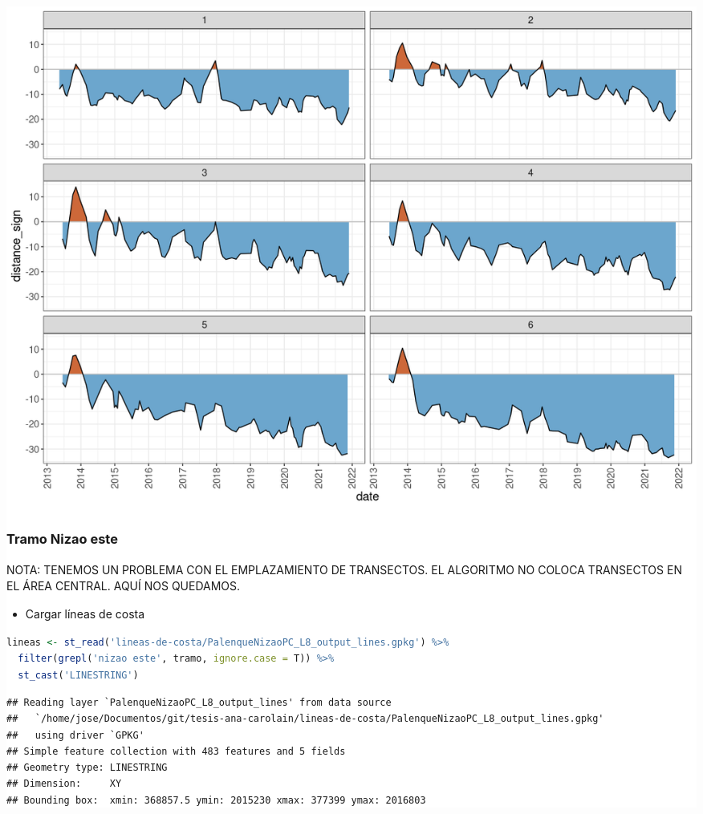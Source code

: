 ![](lineas-de-costa_files/figure-gfm/unnamed-chunk-47-1.png)

### Tramo Nizao este

NOTA: TENEMOS UN PROBLEMA CON EL EMPLAZAMIENTO DE TRANSECTOS. EL
ALGORITMO NO COLOCA TRANSECTOS EN EL ÁREA CENTRAL. AQUÍ NOS QUEDAMOS.

- Cargar líneas de costa

``` r
lineas <- st_read('lineas-de-costa/PalenqueNizaoPC_L8_output_lines.gpkg') %>%
  filter(grepl('nizao este', tramo, ignore.case = T)) %>%
  st_cast('LINESTRING')
```

    ## Reading layer `PalenqueNizaoPC_L8_output_lines' from data source 
    ##   `/home/jose/Documentos/git/tesis-ana-carolain/lineas-de-costa/PalenqueNizaoPC_L8_output_lines.gpkg' 
    ##   using driver `GPKG'
    ## Simple feature collection with 483 features and 5 fields
    ## Geometry type: LINESTRING
    ## Dimension:     XY
    ## Bounding box:  xmin: 368857.5 ymin: 2015230 xmax: 377399 ymax: 2016803